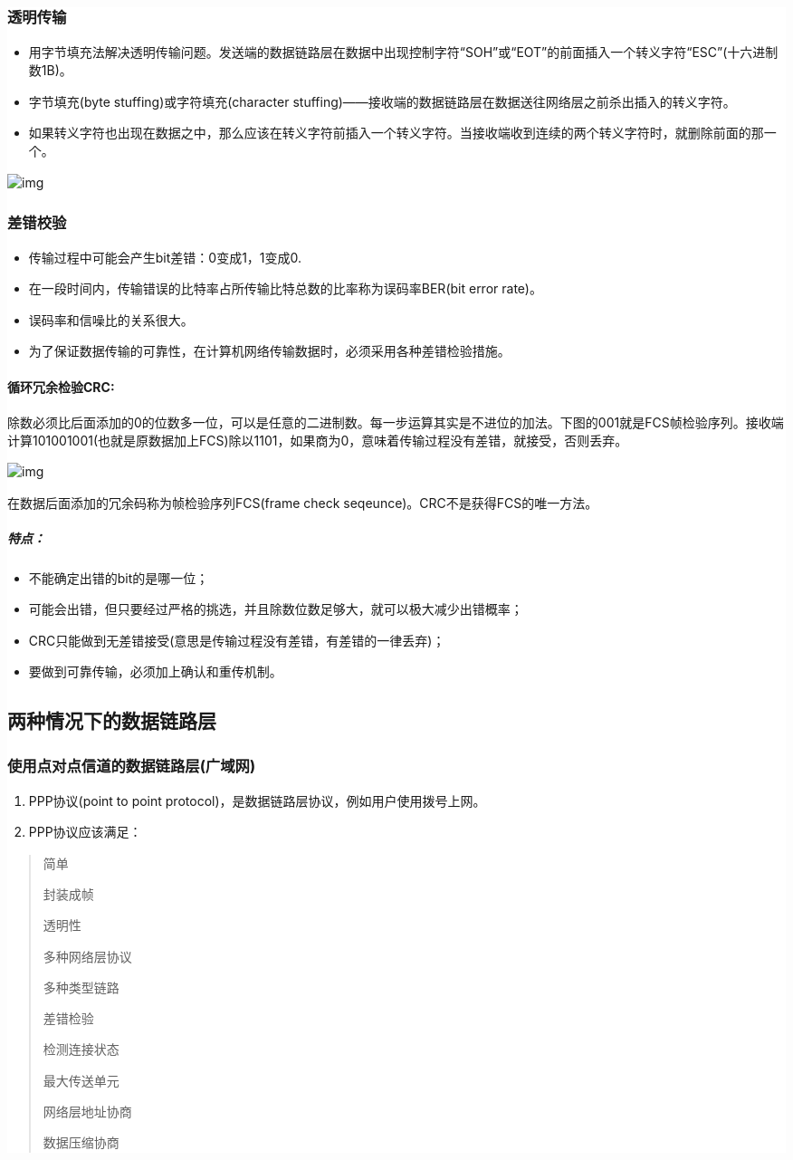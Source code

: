 ### 透明传输

+ 用字节填充法解决透明传输问题。发送端的数据链路层在数据中出现控制字符“SOH”或“EOT”的前面插入一个转义字符“ESC”(十六进制数1B)。

+ 字节填充(byte stuffing)或字符填充(character stuffing)——接收端的数据链路层在数据送往网络层之前杀出插入的转义字符。

+ 如果转义字符也出现在数据之中，那么应该在转义字符前插入一个转义字符。当接收端收到连续的两个转义字符时，就删除前面的那一个。

![img](https://markdown-1301334775.cos.eu-frankfurt.myqcloud.com/image5.png)

### 差错校验

+ 传输过程中可能会产生bit差错：0变成1，1变成0.

+ 在一段时间内，传输错误的比特率占所传输比特总数的比率称为误码率BER(bit error rate)。

+ 误码率和信噪比的关系很大。

+ 为了保证数据传输的可靠性，在计算机网络传输数据时，必须采用各种差错检验措施。

#### 循环冗余检验CRC:

除数必须比后面添加的0的位数多一位，可以是任意的二进制数。每一步运算其实是不进位的加法。下图的001就是FCS帧检验序列。接收端计算101001001(也就是原数据加上FCS)除以1101，如果商为0，意味着传输过程没有差错，就接受，否则丢弃。

![img](https://markdown-1301334775.cos.eu-frankfurt.myqcloud.com/image6.png)

在数据后面添加的冗余码称为帧检验序列FCS(frame check seqeunce)。CRC不是获得FCS的唯一方法。

##### 特点：

+ 不能确定出错的bit的是哪一位；

+ 可能会出错，但只要经过严格的挑选，并且除数位数足够大，就可以极大减少出错概率；

+ CRC只能做到无差错接受(意思是传输过程没有差错，有差错的一律丢弃)；

+ 要做到可靠传输，必须加上确认和重传机制。

##  两种情况下的数据链路层

### 使用点对点信道的数据链路层(广域网)

1.  PPP协议(point to point protocol)，是数据链路层协议，例如用户使用拨号上网。

2. PPP协议应该满足：

> 简单
>
> 封装成帧
>
> 透明性
>
> 多种网络层协议
>
> 多种类型链路
>
> 差错检验
>
> 检测连接状态
>
> 最大传送单元
>
> 网络层地址协商
>
> 数据压缩协商
